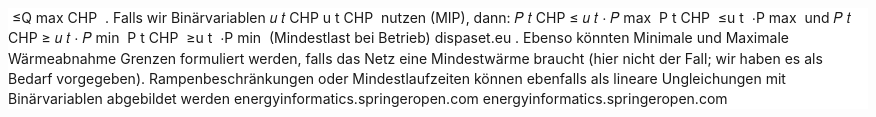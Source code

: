 ​
 ≤Q 
max
CHP
​
 . Falls wir Binärvariablen 
𝑢
𝑡
CHP
u 
t
CHP
​
  nutzen (MIP), dann: 
𝑃
𝑡
CHP
≤
𝑢
𝑡
⋅
𝑃
max
⁡
P 
t
CHP
​
 ≤u 
t
​
 ⋅P 
max
​
  und 
𝑃
𝑡
CHP
≥
𝑢
𝑡
⋅
𝑃
min
⁡
P 
t
CHP
​
 ≥u 
t
​
 ⋅P 
min
​
  (Mindestlast bei Betrieb)
dispaset.eu
. Ebenso könnten Minimale und Maximale Wärmeabnahme Grenzen formuliert werden, falls das Netz eine Mindestwärme braucht (hier nicht der Fall; wir haben es als Bedarf vorgegeben). Rampenbeschränkungen oder Mindestlaufzeiten können ebenfalls als lineare Ungleichungen mit Binärvariablen abgebildet werden
energyinformatics.springeropen.com
energyinformatics.springeropen.com